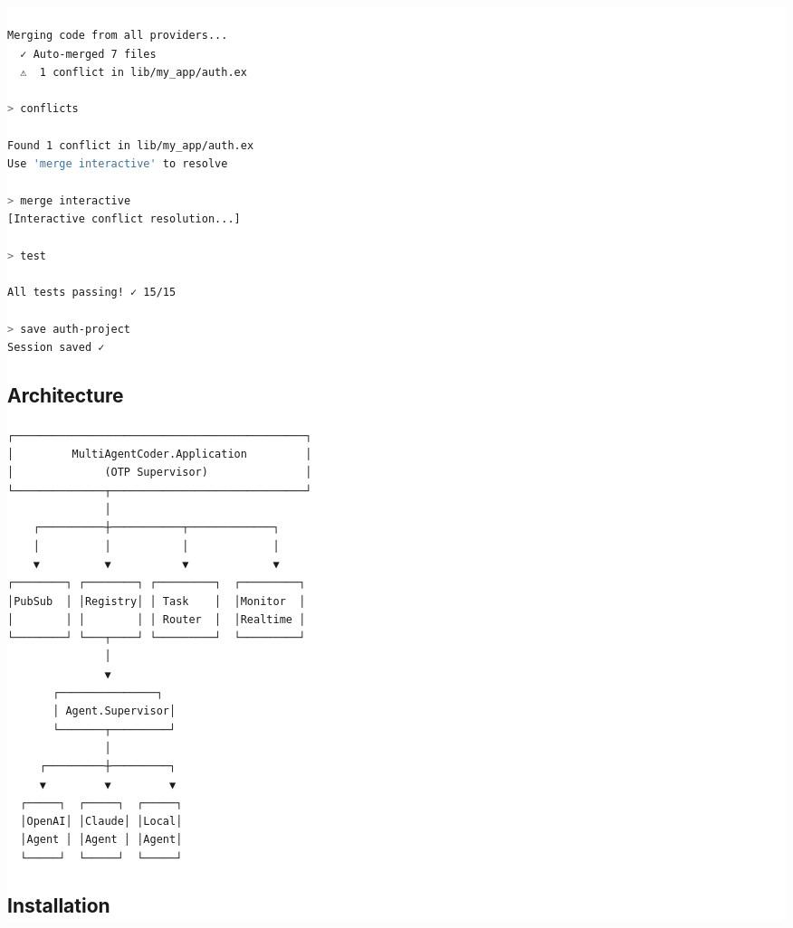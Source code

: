 ```bash

Merging code from all providers...
  ✓ Auto-merged 7 files
  ⚠️  1 conflict in lib/my_app/auth.ex

> conflicts

Found 1 conflict in lib/my_app/auth.ex
Use 'merge interactive' to resolve

> merge interactive
[Interactive conflict resolution...]

> test

All tests passing! ✓ 15/15

> save auth-project
Session saved ✓
```

## Architecture

```
┌─────────────────────────────────────────────┐
│         MultiAgentCoder.Application         │
│              (OTP Supervisor)               │
└──────────────┬──────────────────────────────┘
               │
    ┌──────────┼───────────┬─────────────┐
    │          │           │             │
    ▼          ▼           ▼             ▼
┌────────┐ ┌────────┐ ┌─────────┐  ┌─────────┐
│PubSub  │ │Registry│ │ Task    │  │Monitor  │
│        │ │        │ │ Router  │  │Realtime │
└────────┘ └───┬────┘ └─────────┘  └─────────┘
               │
               ▼
       ┌───────────────┐
       │ Agent.Supervisor│
       └───────┬─────────┘
               │
     ┌─────────┼─────────┐
     ▼         ▼         ▼
  ┌─────┐  ┌─────┐  ┌─────┐
  │OpenAI│ │Claude│ │Local│
  │Agent │ │Agent │ │Agent│
  └─────┘  └─────┘  └─────┘
```

## Installation

